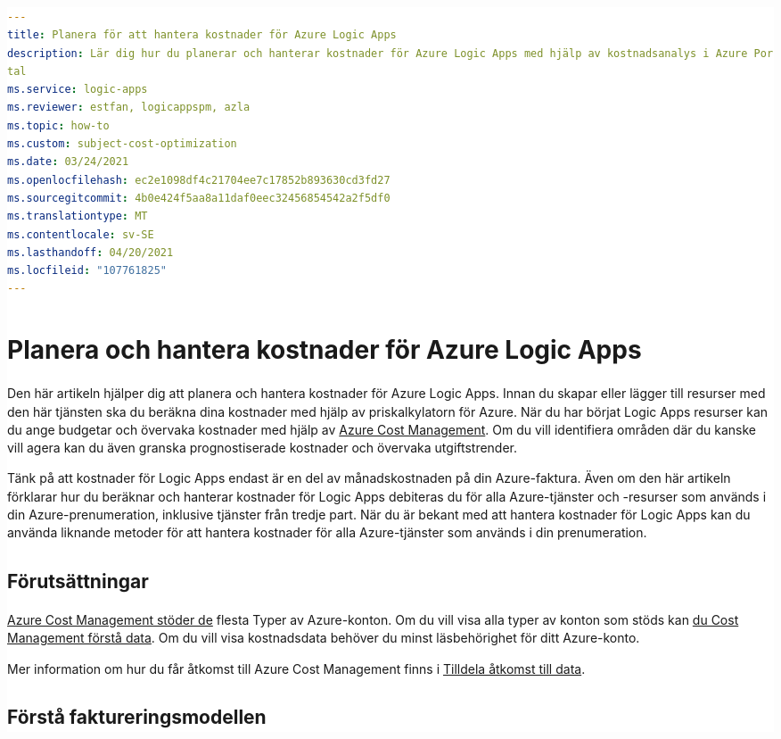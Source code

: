 ```yaml
---
title: Planera för att hantera kostnader för Azure Logic Apps
description: Lär dig hur du planerar och hanterar kostnader för Azure Logic Apps med hjälp av kostnadsanalys i Azure Portal
ms.service: logic-apps
ms.reviewer: estfan, logicappspm, azla
ms.topic: how-to
ms.custom: subject-cost-optimization
ms.date: 03/24/2021
ms.openlocfilehash: ec2e1098df4c21704ee7c17852b893630cd3fd27
ms.sourcegitcommit: 4b0e424f5aa8a11daf0eec32456854542a2f5df0
ms.translationtype: MT
ms.contentlocale: sv-SE
ms.lasthandoff: 04/20/2021
ms.locfileid: "107761825"
---
```

# <a name="plan-and-manage-costs-for-azure-logic-apps"></a>Planera och hantera kostnader för Azure Logic Apps

Den här artikeln hjälper dig att planera och hantera kostnader för Azure Logic Apps. Innan du skapar eller lägger till resurser med den här tjänsten ska du beräkna dina kostnader med hjälp av priskalkylatorn för Azure. När du har börjat Logic Apps resurser kan du ange budgetar och övervaka kostnader med hjälp av [Azure Cost Management](../cost-management-billing/cost-management-billing-overview.md?WT.mc_id=costmanagementcontent_docsacmhorizontal_-inproduct-learn). Om du vill identifiera områden där du kanske vill agera kan du även granska prognostiserade kostnader och övervaka utgiftstrender.

Tänk på att kostnader för Logic Apps endast är en del av månadskostnaden på din Azure-faktura. Även om den här artikeln förklarar hur du beräknar och hanterar kostnader för Logic Apps debiteras du för alla Azure-tjänster och -resurser som används i din Azure-prenumeration, inklusive tjänster från tredje part. När du är bekant med att hantera kostnader för Logic Apps kan du använda liknande metoder för att hantera kostnader för alla Azure-tjänster som används i din prenumeration.

## <a name="prerequisites"></a>Förutsättningar



[Azure Cost Management stöder de](../cost-management-billing/cost-management-billing-overview.md?WT.mc_id=costmanagementcontent_docsacmhorizontal_-inproduct-learn) flesta Typer av Azure-konton. Om du vill visa alla typer av konton som stöds kan [du Cost Management förstå data](../cost-management-billing/costs/understand-cost-mgt-data.md?WT.mc_id=costmanagementcontent_docsacmhorizontal_-inproduct-learn). Om du vill visa kostnadsdata behöver du minst läsbehörighet för ditt Azure-konto.

Mer information om hur du får åtkomst till Azure Cost Management finns i [Tilldela åtkomst till data](../cost-management-billing/costs/assign-access-acm-data.md?WT.mc_id=costmanagementcontent_docsacmhorizontal_-inproduct-learn).



<a name="understand-billing-model"></a>

## <a name="understand-the-billing-model"></a>Förstå faktureringsmodellen
